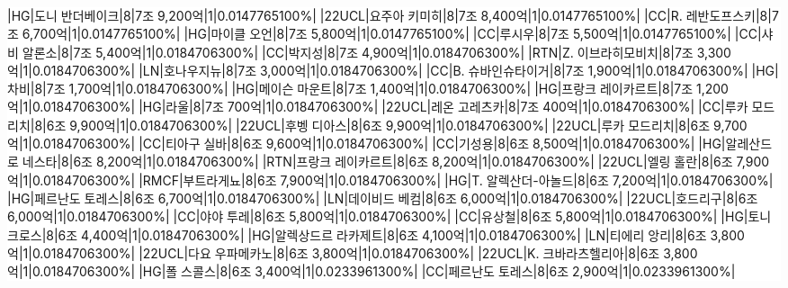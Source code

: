 |HG|도니 반더베이크|8|7조 9,200억|1|0.0147765100%|
|22UCL|요주아 키미히|8|7조 8,400억|1|0.0147765100%|
|CC|R. 레반도프스키|8|7조 6,700억|1|0.0147765100%|
|HG|마이클 오언|8|7조 5,800억|1|0.0147765100%|
|CC|루시우|8|7조 5,500억|1|0.0147765100%|
|CC|샤비 알론소|8|7조 5,400억|1|0.0184706300%|
|CC|박지성|8|7조 4,900억|1|0.0184706300%|
|RTN|Z. 이브라히모비치|8|7조 3,300억|1|0.0184706300%|
|LN|호나우지뉴|8|7조 3,000억|1|0.0184706300%|
|CC|B. 슈바인슈타이거|8|7조 1,900억|1|0.0184706300%|
|HG|차비|8|7조 1,700억|1|0.0184706300%|
|HG|메이슨 마운트|8|7조 1,400억|1|0.0184706300%|
|HG|프랑크 레이카르트|8|7조 1,200억|1|0.0184706300%|
|HG|라울|8|7조 700억|1|0.0184706300%|
|22UCL|레온 고레츠카|8|7조 400억|1|0.0184706300%|
|CC|루카 모드리치|8|6조 9,900억|1|0.0184706300%|
|22UCL|후벵 디아스|8|6조 9,900억|1|0.0184706300%|
|22UCL|루카 모드리치|8|6조 9,700억|1|0.0184706300%|
|CC|티아구 실바|8|6조 9,600억|1|0.0184706300%|
|CC|기성용|8|6조 8,500억|1|0.0184706300%|
|HG|알레산드로 네스타|8|6조 8,200억|1|0.0184706300%|
|RTN|프랑크 레이카르트|8|6조 8,200억|1|0.0184706300%|
|22UCL|엘링 홀란|8|6조 7,900억|1|0.0184706300%|
|RMCF|부트라게뇨|8|6조 7,900억|1|0.0184706300%|
|HG|T. 알렉산더-아놀드|8|6조 7,200억|1|0.0184706300%|
|HG|페르난도 토레스|8|6조 6,700억|1|0.0184706300%|
|LN|데이비드 베컴|8|6조 6,000억|1|0.0184706300%|
|22UCL|호드리구|8|6조 6,000억|1|0.0184706300%|
|CC|야야 투레|8|6조 5,800억|1|0.0184706300%|
|CC|유상철|8|6조 5,800억|1|0.0184706300%|
|HG|토니 크로스|8|6조 4,400억|1|0.0184706300%|
|HG|알렉상드르 라카제트|8|6조 4,100억|1|0.0184706300%|
|LN|티에리 앙리|8|6조 3,800억|1|0.0184706300%|
|22UCL|다요 우파메카노|8|6조 3,800억|1|0.0184706300%|
|22UCL|K. 크바라츠헬리아|8|6조 3,800억|1|0.0184706300%|
|HG|폴 스콜스|8|6조 3,400억|1|0.0233961300%|
|CC|페르난도 토레스|8|6조 2,900억|1|0.0233961300%|